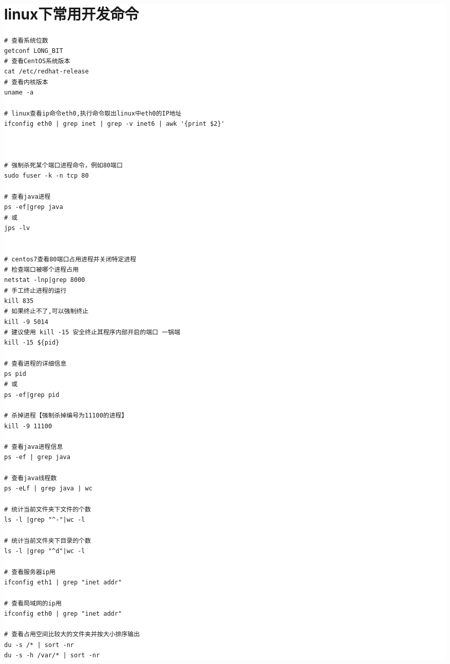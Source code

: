 # linux下常用开发命令

```shell script
# 查看系统位数
getconf LONG_BIT
# 查看CentOS系统版本
cat /etc/redhat-release
# 查看内核版本
uname -a

# linux查看ip命令eth0,执行命令取出linux中eth0的IP地址
ifconfig eth0 | grep inet | grep -v inet6 | awk '{print $2}'



# 强制杀死某个端口进程命令，例如80端口
sudo fuser -k -n tcp 80

# 查看java进程
ps -ef|grep java
# 或 
jps -lv


# centos7查看80端口占用进程并关闭特定进程
# 检查端口被哪个进程占用
netstat -lnp|grep 8000
# 手工终止进程的运行
kill 835
# 如果终止不了,可以强制终止
kill -9 5014
# 建议使用 kill -15 安全终止其程序内部开启的端口 一锅端
kill -15 ${pid}

# 查看进程的详细信息
ps pid
# 或
ps -ef|grep pid

# 杀掉进程【强制杀掉编号为11100的进程】
kill -9 11100

# 查看java进程信息
ps -ef | grep java

# 查看java线程数
ps -eLf | grep java | wc

# 统计当前文件夹下文件的个数
ls -l |grep "^-"|wc -l

# 统计当前文件夹下目录的个数
ls -l |grep "^d"|wc -l

# 查看服务器ip用
ifconfig eth1 | grep "inet addr"

# 查看局域网的ip用
ifconfig eth0 | grep "inet addr"

# 查看占用空间比较大的文件夹并按大小排序输出
du -s /* | sort -nr
du -s -h /var/* | sort -nr
```